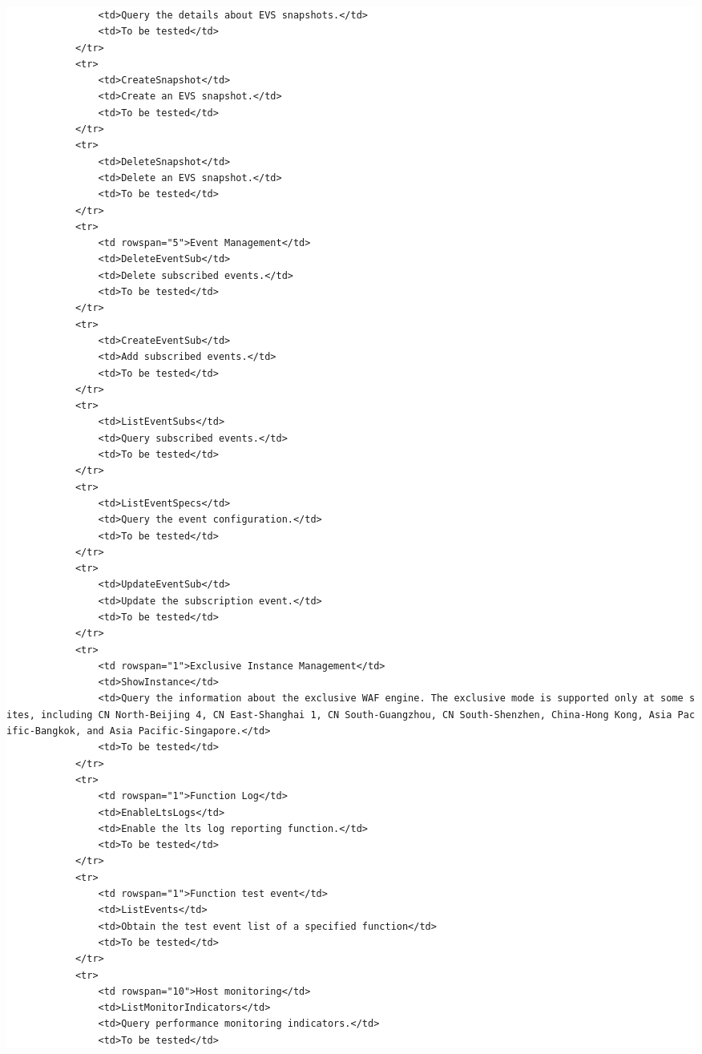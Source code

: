                     <td>Query the details about EVS snapshots.</td>
                    <td>To be tested</td>
                </tr>
                <tr>
                    <td>CreateSnapshot</td>
                    <td>Create an EVS snapshot.</td>
                    <td>To be tested</td>
                </tr>
                <tr>
                    <td>DeleteSnapshot</td>
                    <td>Delete an EVS snapshot.</td>
                    <td>To be tested</td>
                </tr>
                <tr>
                    <td rowspan="5">Event Management</td>
                    <td>DeleteEventSub</td>
                    <td>Delete subscribed events.</td>
                    <td>To be tested</td>
                </tr>
                <tr>
                    <td>CreateEventSub</td>
                    <td>Add subscribed events.</td>
                    <td>To be tested</td>
                </tr>
                <tr>
                    <td>ListEventSubs</td>
                    <td>Query subscribed events.</td>
                    <td>To be tested</td>
                </tr>
                <tr>
                    <td>ListEventSpecs</td>
                    <td>Query the event configuration.</td>
                    <td>To be tested</td>
                </tr>
                <tr>
                    <td>UpdateEventSub</td>
                    <td>Update the subscription event.</td>
                    <td>To be tested</td>
                </tr>
                <tr>
                    <td rowspan="1">Exclusive Instance Management</td>
                    <td>ShowInstance</td>
                    <td>Query the information about the exclusive WAF engine. The exclusive mode is supported only at some sites, including CN North-Beijing 4, CN East-Shanghai 1, CN South-Guangzhou, CN South-Shenzhen, China-Hong Kong, Asia Pacific-Bangkok, and Asia Pacific-Singapore.</td>
                    <td>To be tested</td>
                </tr>
                <tr>
                    <td rowspan="1">Function Log</td>
                    <td>EnableLtsLogs</td>
                    <td>Enable the lts log reporting function.</td>
                    <td>To be tested</td>
                </tr>
                <tr>
                    <td rowspan="1">Function test event</td>
                    <td>ListEvents</td>
                    <td>Obtain the test event list of a specified function</td>
                    <td>To be tested</td>
                </tr>
                <tr>
                    <td rowspan="10">Host monitoring</td>
                    <td>ListMonitorIndicators</td>
                    <td>Query performance monitoring indicators.</td>
                    <td>To be tested</td>